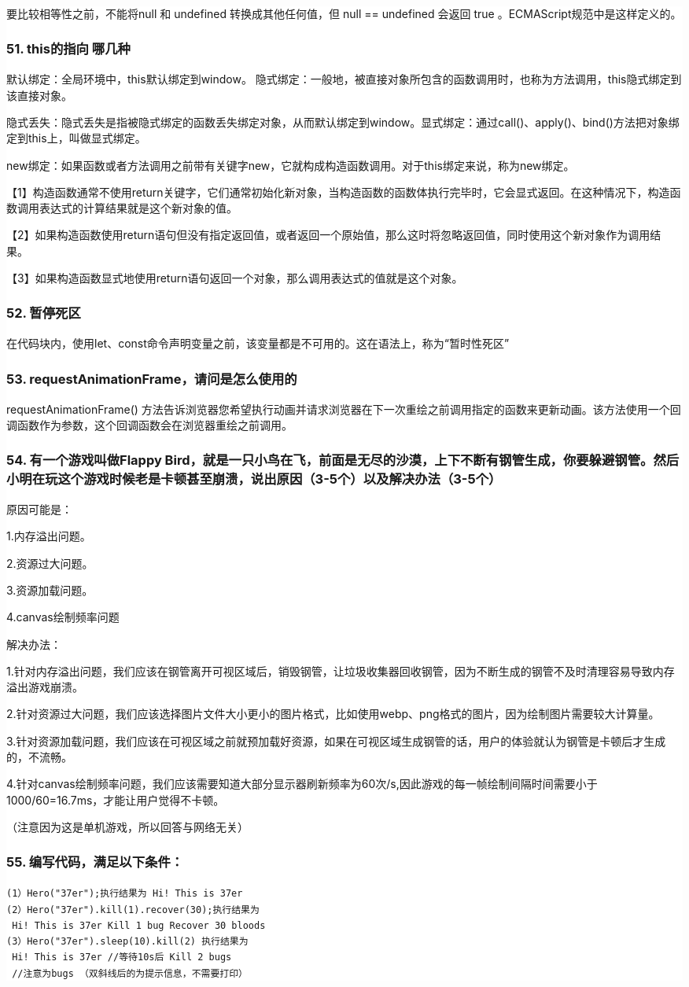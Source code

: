 要比较相等性之前，不能将null 和 undefined 转换成其他任何值，但 null == undefined 会返回 true 。ECMAScript规范中是这样定义的。

### 51. this的指向 哪几种

默认绑定：全局环境中，this默认绑定到window。
隐式绑定：一般地，被直接对象所包含的函数调用时，也称为方法调用，this隐式绑定到该直接对象。

隐式丢失：隐式丢失是指被隐式绑定的函数丢失绑定对象，从而默认绑定到window。显式绑定：通过call()、apply()、bind()方法把对象绑定到this上，叫做显式绑定。

new绑定：如果函数或者方法调用之前带有关键字new，它就构成构造函数调用。对于this绑定来说，称为new绑定。

【1】构造函数通常不使用return关键字，它们通常初始化新对象，当构造函数的函数体执行完毕时，它会显式返回。在这种情况下，构造函数调用表达式的计算结果就是这个新对象的值。

【2】如果构造函数使用return语句但没有指定返回值，或者返回一个原始值，那么这时将忽略返回值，同时使用这个新对象作为调用结果。

【3】如果构造函数显式地使用return语句返回一个对象，那么调用表达式的值就是这个对象。


### 52. 暂停死区

在代码块内，使用let、const命令声明变量之前，该变量都是不可用的。这在语法上，称为“暂时性死区”


### 53. requestAnimationFrame，请问是怎么使用的

requestAnimationFrame() 方法告诉浏览器您希望执行动画并请求浏览器在下一次重绘之前调用指定的函数来更新动画。该方法使用一个回调函数作为参数，这个回调函数会在浏览器重绘之前调用。

### 54. 有一个游戏叫做Flappy Bird，就是一只小鸟在飞，前面是无尽的沙漠，上下不断有钢管生成，你要躲避钢管。然后小明在玩这个游戏时候老是卡顿甚至崩溃，说出原因（3-5个）以及解决办法（3-5个）

原因可能是：

1.内存溢出问题。

2.资源过大问题。

3.资源加载问题。

4.canvas绘制频率问题

解决办法：

1.针对内存溢出问题，我们应该在钢管离开可视区域后，销毁钢管，让垃圾收集器回收钢管，因为不断生成的钢管不及时清理容易导致内存溢出游戏崩溃。

2.针对资源过大问题，我们应该选择图片文件大小更小的图片格式，比如使用webp、png格式的图片，因为绘制图片需要较大计算量。

3.针对资源加载问题，我们应该在可视区域之前就预加载好资源，如果在可视区域生成钢管的话，用户的体验就认为钢管是卡顿后才生成的，不流畅。

4.针对canvas绘制频率问题，我们应该需要知道大部分显示器刷新频率为60次/s,因此游戏的每一帧绘制间隔时间需要小于1000/60=16.7ms，才能让用户觉得不卡顿。

（注意因为这是单机游戏，所以回答与网络无关）


### 55. 编写代码，满足以下条件： 

	(1）Hero("37er");执行结果为 Hi! This is 37er 
	(2）Hero("37er").kill(1).recover(30);执行结果为 
	 Hi! This is 37er Kill 1 bug Recover 30 bloods 
	(3）Hero("37er").sleep(10).kill(2) 执行结果为 
	 Hi! This is 37er //等待10s后 Kill 2 bugs  
	 //注意为bugs （双斜线后的为提示信息，不需要打印）
